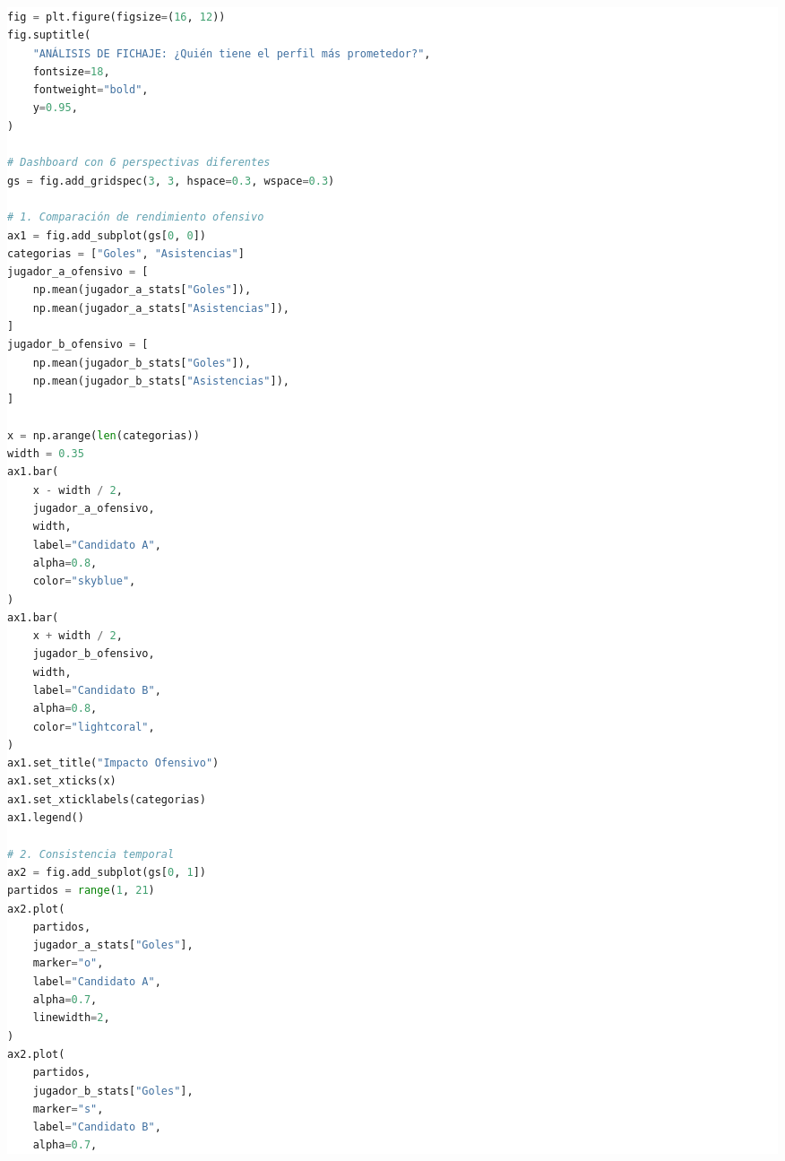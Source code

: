 ```python
fig = plt.figure(figsize=(16, 12))
fig.suptitle(
    "ANÁLISIS DE FICHAJE: ¿Quién tiene el perfil más prometedor?",
    fontsize=18,
    fontweight="bold",
    y=0.95,
)

# Dashboard con 6 perspectivas diferentes
gs = fig.add_gridspec(3, 3, hspace=0.3, wspace=0.3)

# 1. Comparación de rendimiento ofensivo
ax1 = fig.add_subplot(gs[0, 0])
categorias = ["Goles", "Asistencias"]
jugador_a_ofensivo = [
    np.mean(jugador_a_stats["Goles"]),
    np.mean(jugador_a_stats["Asistencias"]),
]
jugador_b_ofensivo = [
    np.mean(jugador_b_stats["Goles"]),
    np.mean(jugador_b_stats["Asistencias"]),
]

x = np.arange(len(categorias))
width = 0.35
ax1.bar(
    x - width / 2,
    jugador_a_ofensivo,
    width,
    label="Candidato A",
    alpha=0.8,
    color="skyblue",
)
ax1.bar(
    x + width / 2,
    jugador_b_ofensivo,
    width,
    label="Candidato B",
    alpha=0.8,
    color="lightcoral",
)
ax1.set_title("Impacto Ofensivo")
ax1.set_xticks(x)
ax1.set_xticklabels(categorias)
ax1.legend()

# 2. Consistencia temporal
ax2 = fig.add_subplot(gs[0, 1])
partidos = range(1, 21)
ax2.plot(
    partidos,
    jugador_a_stats["Goles"],
    marker="o",
    label="Candidato A",
    alpha=0.7,
    linewidth=2,
)
ax2.plot(
    partidos,
    jugador_b_stats["Goles"],
    marker="s",
    label="Candidato B",
    alpha=0.7,
```